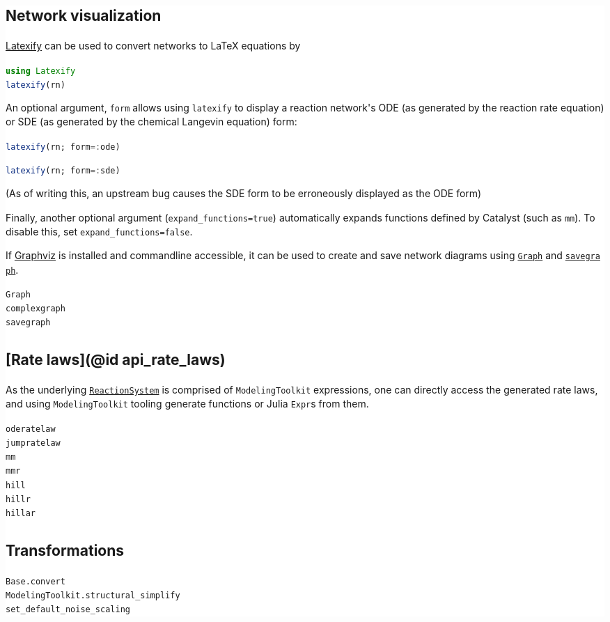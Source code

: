 ## Network visualization
[Latexify](https://korsbo.github.io/Latexify.jl/stable/) can be used to convert
networks to LaTeX equations by
```julia
using Latexify
latexify(rn)
```
An optional argument, `form` allows using `latexify` to display a reaction
network's ODE (as generated by the reaction rate equation) or SDE (as generated
by the chemical Langevin equation) form:
```julia
latexify(rn; form=:ode)
```
```julia
latexify(rn; form=:sde)
```
(As of writing this, an upstream bug causes the SDE form to be erroneously
displayed as the ODE form)

Finally, another optional argument (`expand_functions=true`) automatically expands functions defined by Catalyst (such as `mm`). To disable this, set `expand_functions=false`.

If [Graphviz](https://graphviz.org/) is installed and commandline accessible, it
can be used to create and save network diagrams using [`Graph`](@ref) and
[`savegraph`](@ref).
```@docs
Graph
complexgraph
savegraph
```

## [Rate laws](@id api_rate_laws)
As the underlying [`ReactionSystem`](@ref) is comprised of `ModelingToolkit`
expressions, one can directly access the generated rate laws, and using
`ModelingToolkit` tooling generate functions or Julia `Expr`s from them.
```@docs
oderatelaw
jumpratelaw
mm
mmr
hill
hillr
hillar
```

## Transformations
```@docs
Base.convert
ModelingToolkit.structural_simplify
set_default_noise_scaling
```
